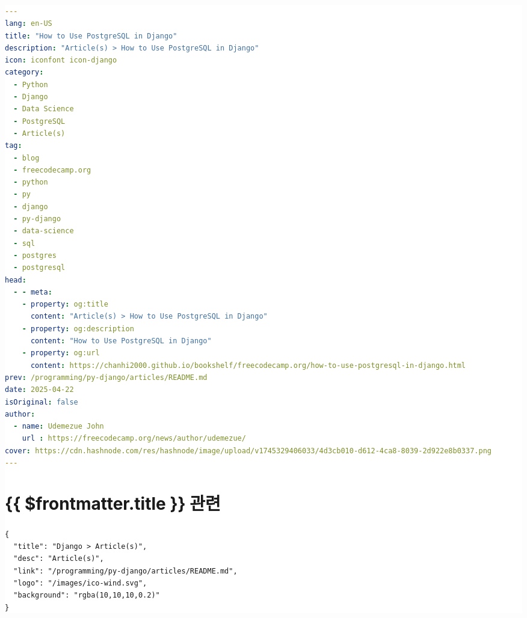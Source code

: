 ```yaml
---
lang: en-US
title: "How to Use PostgreSQL in Django"
description: "Article(s) > How to Use PostgreSQL in Django"
icon: iconfont icon-django
category:
  - Python
  - Django
  - Data Science
  - PostgreSQL
  - Article(s)
tag:
  - blog
  - freecodecamp.org
  - python
  - py
  - django
  - py-django
  - data-science
  - sql
  - postgres
  - postgresql
head:
  - - meta:
    - property: og:title
      content: "Article(s) > How to Use PostgreSQL in Django"
    - property: og:description
      content: "How to Use PostgreSQL in Django"
    - property: og:url
      content: https://chanhi2000.github.io/bookshelf/freecodecamp.org/how-to-use-postgresql-in-django.html
prev: /programming/py-django/articles/README.md
date: 2025-04-22
isOriginal: false
author:
  - name: Udemezue John
    url : https://freecodecamp.org/news/author/udemezue/
cover: https://cdn.hashnode.com/res/hashnode/image/upload/v1745329406033/4d3cb010-d612-4ca8-8039-2d922e8b0337.png
---
```


# {{ $frontmatter.title }} 관련

```component VPCard
{
  "title": "Django > Article(s)",
  "desc": "Article(s)",
  "link": "/programming/py-django/articles/README.md",
  "logo": "/images/ico-wind.svg",
  "background": "rgba(10,10,10,0.2)"
}
```
